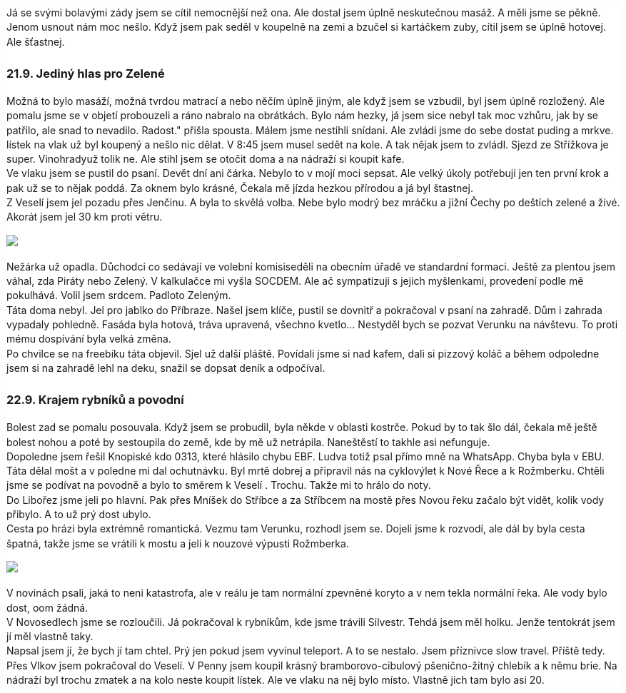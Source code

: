 Já se svými bolavými zády jsem se cítil nemocnější než ona. Ale dostal jsem úplně neskutečnou masáž. A měli jsme se pěkně. Jenom usnout nám moc nešlo. Když jsem pak seděl v koupelně na zemi a bzučel si kartáčkem zuby, cítil jsem se úplně hotovej. Ale šťastnej.

### 21.9. Jediný hlas pro Zelené

Možná to bylo masáží, možná tvrdou matrací a nebo něčím úplně jiným, ale když jsem se vzbudil, byl jsem úplně rozložený. Ale pomalu jsme se v objetí probouzeli a ráno nabralo na obrátkách. Bylo nám hezky, já jsem sice nebyl tak moc vzhůru, jak by se patřilo, ale snad to nevadilo. Radost." přišla spousta. Málem jsme nestihli snídani. Ale zvládi jsme do sebe dostat puding a mrkve.<br>
lístek na vlak už byl koupený a nešlo nic dělat. V 8:45 jsem musel sedět na kole. A tak nějak jsem to zvládl. Sjezd ze Střížkova je super. Vinohradyuž tolik ne. Ale stihl jsem se otočit doma a na nádraží si koupit kafe.<br>
Ve vlaku jsem se pustil do psaní. Devět dní ani čárka. Nebylo to v mojí moci sepsat. Ale velký úkoly potřebuji jen ten první krok a pak už se to nějak poddá. Za oknem bylo krásné, Čekala mě jízda hezkou přírodou a já byl štastnej.<br>
Z Veselí jsem jel pozadu přes Jenčinu. A byla to skvělá volba. Nebe bylo modrý bez mráčku a jižní Čechy po deštích zelené a živé. Akorát jsem jel 30 km proti větru.

<a href="../images/2024_september/21_1.jpg" target="_blank"><img src="../images/thumbnails/2024_september/21_1.jpg"></a>

Nežárka už opadla. Důchodci co sedávají ve volební komisiseděli na obecním úřadě ve standardní formaci. Ještě za plentou jsem váhal, zda Piráty nebo Zelený. V kalkulačce mi vyšla SOCDEM. Ale ač sympatizuji s jejich myšlenkami, provedení podle mě pokulhává. Volil jsem srdcem. Padloto Zeleným.<br>
Táta doma nebyl. Jel pro jablko do Příbraze. Našel jsem klíče, pustil se dovnitř a pokračoval v psaní na zahradě. Dům i zahrada vypadaly pohledně. Fasáda byla hotová, tráva upravená, všechno kvetlo... Nestyděl bych se pozvat Verunku na návštevu. To proti mému dospívání byla velká změna.<br>
Po chvilce se na freebiku táta objevil. Sjel už další pláště. Povídali jsme si nad kafem, dali si pizzový koláč a během odpoledne jsem si na zahradě lehl na deku, snažil se dopsat deník a odpočíval.

### 22.9. Krajem rybníků a povodní

Bolest zad se pomalu posouvala. Když jsem se probudil, byla někde v oblasti kostrče. Pokud by to tak šlo dál, čekala mě ještě bolest nohou a poté by sestoupila do země, kde by mě už netrápila. Naneštěstí to takhle asi nefunguje.<br>
Dopoledne jsem řešil Knopiské kdo 0313, které hlásilo chybu EBF. Ludva totiž psal přímo mně na WhatsApp. Chyba byla v EBU. Táta dělal mošt a v poledne mi dal ochutnávku. Byl mrtě dobrej a připravil nás na cyklovýlet k Nové Řece a k Rožmberku. Chtěli jsme se podívat na povodně a bylo to směrem k Veselí . Trochu. Takže mi to hrálo do noty.<br>
Do Libořez jsme jeli po hlavní. Pak přes Mníšek do Stříbce a za Stříbcem na mostě přes Novou řeku začalo být vidět, kolik vody přibylo. A to už prý dost ubylo.<br>
Cesta po hrázi byla extrémně romantická. Vezmu tam Verunku, rozhodl jsem se. Dojeli jsme k rozvodí, ale dál by byla cesta špatná, takže jsme se vrátili k mostu a jeli k nouzové výpusti Rožmberka.

<a href="../images/2024_september/22_1.jpg" target="_blank"><img src="../images/thumbnails/2024_september/22_1.jpg"></a>

V novinách psali, jaká to neni katastrofa, ale v reálu je tam normální zpevněné koryto a v nem tekla normální řeka. Ale vody bylo dost, oom žádná.<br>
V Novosedlech jsme se rozloučili. Já pokračoval k rybníkům, kde jsme trávili Silvestr. Tehdá jsem měl holku. Jenže tentokrát jsem jí měl vlastně taky.<br>
Napsal jsem jí, že bych jí tam chtel. Prý jen pokud jsem vyvinul teleport. A to se nestalo. Jsem příznivce slow travel. Příště tedy.<br>
Přes Vlkov jsem pokračoval do Veselí. V Penny jsem koupil krásný bramborovo-cibulový pšenično-žitný chlebík a k němu brie. Na nádraží byl trochu zmatek a na kolo neste koupit lístek. Ale ve vlaku na něj bylo místo. Vlastně jich tam bylo asi 20.
